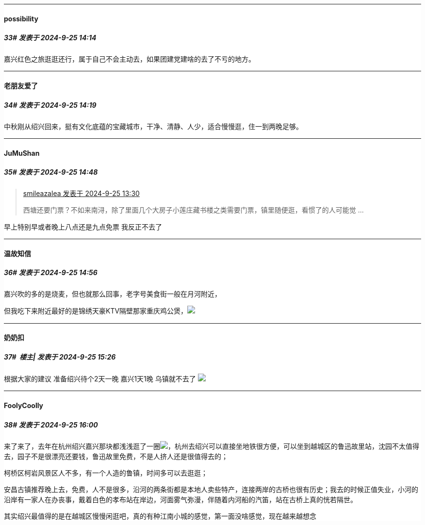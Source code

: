 *****

####  possibility  
##### 33#       发表于 2024-9-25 14:14

嘉兴红色之旅逛逛还行，属于自己不会主动去，如果团建党建啥的去了不亏的地方。

*****

####  老朋友爱了  
##### 34#       发表于 2024-9-25 14:19

中秋刚从绍兴回来，挺有文化底蕴的宝藏城市，干净、清静、人少，适合慢慢逛，住一到两晚足够。

*****

####  JuMuShan  
##### 35#       发表于 2024-9-25 14:48

<blockquote><a href="httphttps://bbs.saraba1st.com/2b/forum.php?mod=redirect&amp;goto=findpost&amp;pid=66300225&amp;ptid=2200756" target="_blank">smileazalea 发表于 2024-9-25 13:30</a>

西塘还要门票？不如来南浔，除了里面几个大房子小莲庄藏书楼之类需要门票，镇里随便逛，看惯了的人可能觉 ...</blockquote>
早上特别早或者晚上八点还是九点免票 我反正不去了

*****

####  温故知信  
##### 36#       发表于 2024-9-25 14:56

嘉兴吹的多的是烧麦，但也就那么回事，老字号美食街一般在月河附近，

但我吃下来附近最好的是锦绣天豪KTV隔壁那家重庆鸡公煲，<img src="https://static.saraba1st.com/image/smiley/face2017/067.png" referrerpolicy="no-referrer">

*****

####  奶奶扣  
##### 37#         楼主| 发表于 2024-9-25 15:26

根据大家的建议 准备绍兴待个2天一晚 嘉兴1天1晚 乌镇就不去了 <img src="https://static.saraba1st.com/image/smiley/face2017/034.png" referrerpolicy="no-referrer">

*****

####  FoolyCoolly  
##### 38#       发表于 2024-9-25 16:00

来了来了，去年在杭州绍兴嘉兴那块都浅浅逛了一圈<img src="https://static.saraba1st.com/image/smiley/face/119.gif" referrerpolicy="no-referrer">，杭州去绍兴可以直接坐地铁很方便，可以坐到越城区的鲁迅故里站，沈园不太值得去，园子不是很漂亮还要钱，鲁迅故里免费，不是人挤人还是很值得去的；

柯桥区柯岩风景区人不多，有一个人造的鲁镇，时间多可以去逛逛；

安昌古镇推荐晚上去，免费，人不是很多，沿河的两条街都是本地人卖些特产，连接两岸的古桥也很有历史；我去的时候正值失业，小河的沿岸有一家人在办丧事，戴着白色的孝布站在岸边，河面雾气弥漫，伴随着内河船的汽笛，站在古桥上真的恍若隔世。

其实绍兴最值得的是在越城区慢慢闲逛吧，真的有种江南小城的感觉，第一面没啥感觉，现在越来越想念
